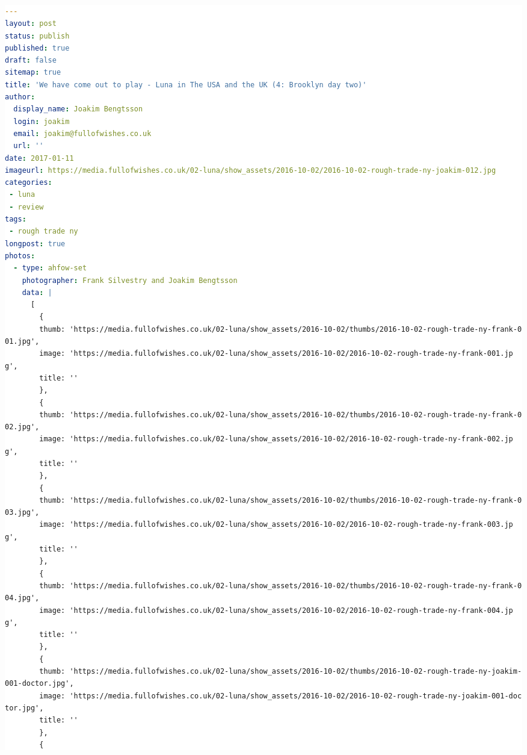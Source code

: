 ```yaml
---
layout: post
status: publish
published: true
draft: false
sitemap: true
title: 'We have come out to play - Luna in The USA and the UK (4: Brooklyn day two)'
author:
  display_name: Joakim Bengtsson
  login: joakim
  email: joakim@fullofwishes.co.uk
  url: ''
date: 2017-01-11
imageurl: https://media.fullofwishes.co.uk/02-luna/show_assets/2016-10-02/2016-10-02-rough-trade-ny-joakim-012.jpg
categories:
 - luna
 - review
tags:
 - rough trade ny
longpost: true
photos:
  - type: ahfow-set
    photographer: Frank Silvestry and Joakim Bengtsson
    data: |
      [
        {
        thumb: 'https://media.fullofwishes.co.uk/02-luna/show_assets/2016-10-02/thumbs/2016-10-02-rough-trade-ny-frank-001.jpg',
        image: 'https://media.fullofwishes.co.uk/02-luna/show_assets/2016-10-02/2016-10-02-rough-trade-ny-frank-001.jpg',
        title: ''
        },
        {
        thumb: 'https://media.fullofwishes.co.uk/02-luna/show_assets/2016-10-02/thumbs/2016-10-02-rough-trade-ny-frank-002.jpg',
        image: 'https://media.fullofwishes.co.uk/02-luna/show_assets/2016-10-02/2016-10-02-rough-trade-ny-frank-002.jpg',
        title: ''
        },
        {
        thumb: 'https://media.fullofwishes.co.uk/02-luna/show_assets/2016-10-02/thumbs/2016-10-02-rough-trade-ny-frank-003.jpg',
        image: 'https://media.fullofwishes.co.uk/02-luna/show_assets/2016-10-02/2016-10-02-rough-trade-ny-frank-003.jpg',
        title: ''
        },
        {
        thumb: 'https://media.fullofwishes.co.uk/02-luna/show_assets/2016-10-02/thumbs/2016-10-02-rough-trade-ny-frank-004.jpg',
        image: 'https://media.fullofwishes.co.uk/02-luna/show_assets/2016-10-02/2016-10-02-rough-trade-ny-frank-004.jpg',
        title: ''
        },
        {
        thumb: 'https://media.fullofwishes.co.uk/02-luna/show_assets/2016-10-02/thumbs/2016-10-02-rough-trade-ny-joakim-001-doctor.jpg',
        image: 'https://media.fullofwishes.co.uk/02-luna/show_assets/2016-10-02/2016-10-02-rough-trade-ny-joakim-001-doctor.jpg',
        title: ''
        },
        {
```